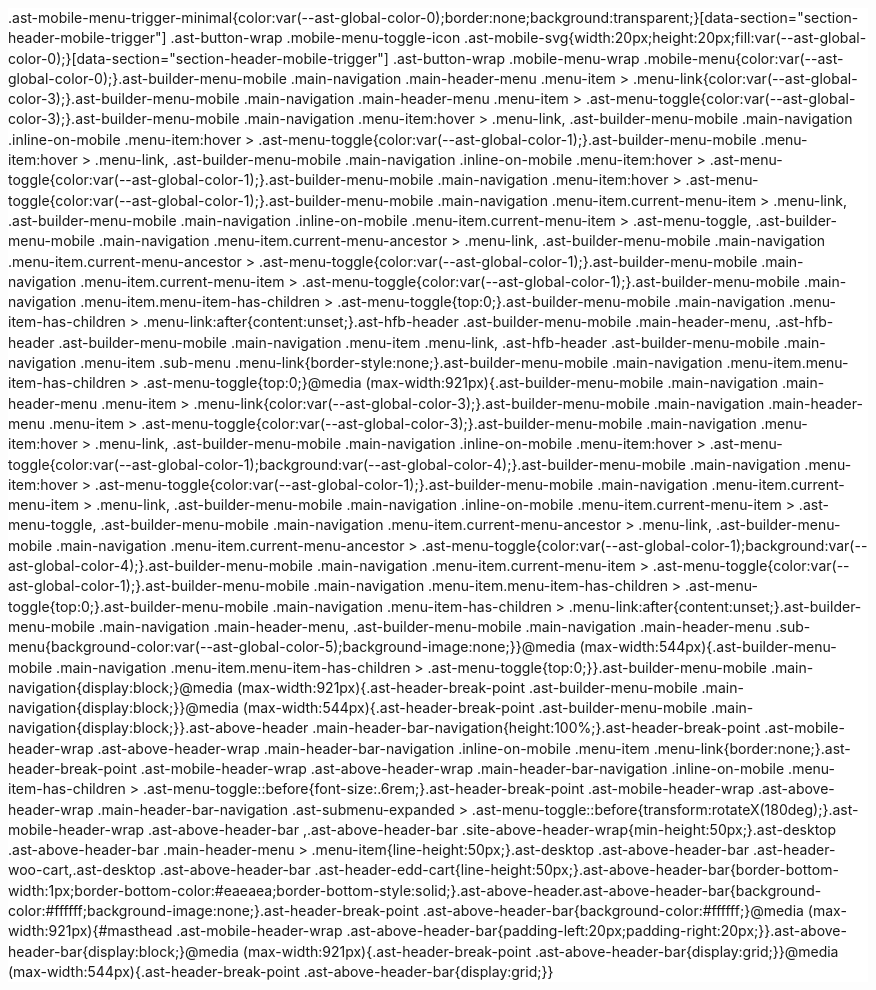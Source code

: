 .ast-mobile-menu-trigger-minimal{color:var(--ast-global-color-0);border:none;background:transparent;}[data-section="section-header-mobile-trigger"] .ast-button-wrap .mobile-menu-toggle-icon .ast-mobile-svg{width:20px;height:20px;fill:var(--ast-global-color-0);}[data-section="section-header-mobile-trigger"] .ast-button-wrap .mobile-menu-wrap .mobile-menu{color:var(--ast-global-color-0);}.ast-builder-menu-mobile .main-navigation .main-header-menu .menu-item > .menu-link{color:var(--ast-global-color-3);}.ast-builder-menu-mobile .main-navigation .main-header-menu .menu-item > .ast-menu-toggle{color:var(--ast-global-color-3);}.ast-builder-menu-mobile .main-navigation .menu-item:hover > .menu-link, .ast-builder-menu-mobile .main-navigation .inline-on-mobile .menu-item:hover > .ast-menu-toggle{color:var(--ast-global-color-1);}.ast-builder-menu-mobile .menu-item:hover > .menu-link, .ast-builder-menu-mobile .main-navigation .inline-on-mobile .menu-item:hover > .ast-menu-toggle{color:var(--ast-global-color-1);}.ast-builder-menu-mobile .main-navigation .menu-item:hover > .ast-menu-toggle{color:var(--ast-global-color-1);}.ast-builder-menu-mobile .main-navigation .menu-item.current-menu-item > .menu-link, .ast-builder-menu-mobile .main-navigation .inline-on-mobile .menu-item.current-menu-item > .ast-menu-toggle, .ast-builder-menu-mobile .main-navigation .menu-item.current-menu-ancestor > .menu-link, .ast-builder-menu-mobile .main-navigation .menu-item.current-menu-ancestor > .ast-menu-toggle{color:var(--ast-global-color-1);}.ast-builder-menu-mobile .main-navigation .menu-item.current-menu-item > .ast-menu-toggle{color:var(--ast-global-color-1);}.ast-builder-menu-mobile .main-navigation .menu-item.menu-item-has-children > .ast-menu-toggle{top:0;}.ast-builder-menu-mobile .main-navigation .menu-item-has-children > .menu-link:after{content:unset;}.ast-hfb-header .ast-builder-menu-mobile .main-header-menu, .ast-hfb-header .ast-builder-menu-mobile .main-navigation .menu-item .menu-link, .ast-hfb-header .ast-builder-menu-mobile .main-navigation .menu-item .sub-menu .menu-link{border-style:none;}.ast-builder-menu-mobile .main-navigation .menu-item.menu-item-has-children > .ast-menu-toggle{top:0;}@media (max-width:921px){.ast-builder-menu-mobile .main-navigation .main-header-menu .menu-item > .menu-link{color:var(--ast-global-color-3);}.ast-builder-menu-mobile .main-navigation .main-header-menu .menu-item > .ast-menu-toggle{color:var(--ast-global-color-3);}.ast-builder-menu-mobile .main-navigation .menu-item:hover > .menu-link, .ast-builder-menu-mobile .main-navigation .inline-on-mobile .menu-item:hover > .ast-menu-toggle{color:var(--ast-global-color-1);background:var(--ast-global-color-4);}.ast-builder-menu-mobile .main-navigation .menu-item:hover > .ast-menu-toggle{color:var(--ast-global-color-1);}.ast-builder-menu-mobile .main-navigation .menu-item.current-menu-item > .menu-link, .ast-builder-menu-mobile .main-navigation .inline-on-mobile .menu-item.current-menu-item > .ast-menu-toggle, .ast-builder-menu-mobile .main-navigation .menu-item.current-menu-ancestor > .menu-link, .ast-builder-menu-mobile .main-navigation .menu-item.current-menu-ancestor > .ast-menu-toggle{color:var(--ast-global-color-1);background:var(--ast-global-color-4);}.ast-builder-menu-mobile .main-navigation .menu-item.current-menu-item > .ast-menu-toggle{color:var(--ast-global-color-1);}.ast-builder-menu-mobile .main-navigation .menu-item.menu-item-has-children > .ast-menu-toggle{top:0;}.ast-builder-menu-mobile .main-navigation .menu-item-has-children > .menu-link:after{content:unset;}.ast-builder-menu-mobile .main-navigation .main-header-menu, .ast-builder-menu-mobile .main-navigation .main-header-menu .sub-menu{background-color:var(--ast-global-color-5);background-image:none;}}@media (max-width:544px){.ast-builder-menu-mobile .main-navigation .menu-item.menu-item-has-children > .ast-menu-toggle{top:0;}}.ast-builder-menu-mobile .main-navigation{display:block;}@media (max-width:921px){.ast-header-break-point .ast-builder-menu-mobile .main-navigation{display:block;}}@media (max-width:544px){.ast-header-break-point .ast-builder-menu-mobile .main-navigation{display:block;}}.ast-above-header .main-header-bar-navigation{height:100%;}.ast-header-break-point .ast-mobile-header-wrap .ast-above-header-wrap .main-header-bar-navigation .inline-on-mobile .menu-item .menu-link{border:none;}.ast-header-break-point .ast-mobile-header-wrap .ast-above-header-wrap .main-header-bar-navigation .inline-on-mobile .menu-item-has-children > .ast-menu-toggle::before{font-size:.6rem;}.ast-header-break-point .ast-mobile-header-wrap .ast-above-header-wrap .main-header-bar-navigation .ast-submenu-expanded > .ast-menu-toggle::before{transform:rotateX(180deg);}.ast-mobile-header-wrap .ast-above-header-bar ,.ast-above-header-bar .site-above-header-wrap{min-height:50px;}.ast-desktop .ast-above-header-bar .main-header-menu > .menu-item{line-height:50px;}.ast-desktop .ast-above-header-bar .ast-header-woo-cart,.ast-desktop .ast-above-header-bar .ast-header-edd-cart{line-height:50px;}.ast-above-header-bar{border-bottom-width:1px;border-bottom-color:#eaeaea;border-bottom-style:solid;}.ast-above-header.ast-above-header-bar{background-color:#ffffff;background-image:none;}.ast-header-break-point .ast-above-header-bar{background-color:#ffffff;}@media (max-width:921px){#masthead .ast-mobile-header-wrap .ast-above-header-bar{padding-left:20px;padding-right:20px;}}.ast-above-header-bar{display:block;}@media (max-width:921px){.ast-header-break-point .ast-above-header-bar{display:grid;}}@media (max-width:544px){.ast-header-break-point .ast-above-header-bar{display:grid;}}
</style>
<style id='wp-emoji-styles-inline-css'>
